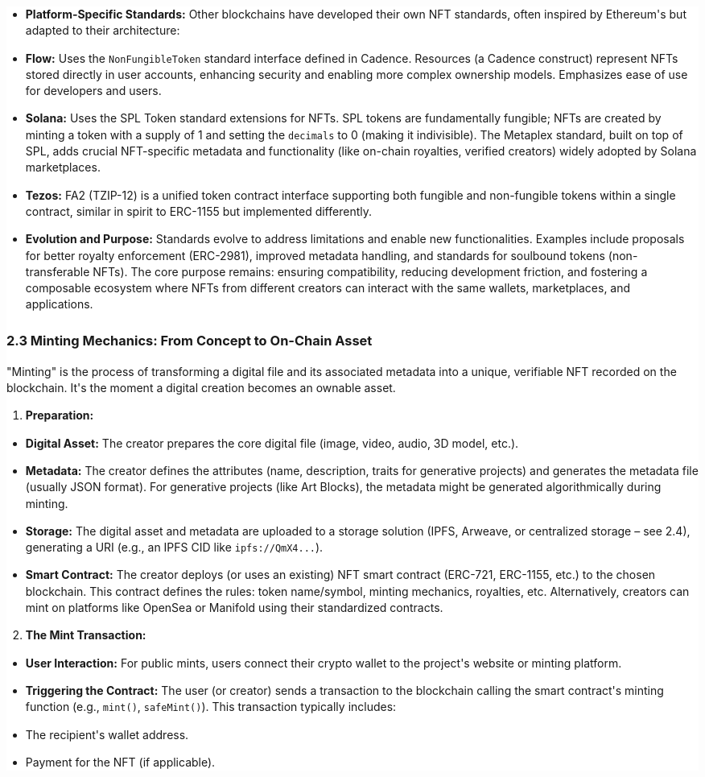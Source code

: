 *   **Platform-Specific Standards:** Other blockchains have developed their own NFT standards, often inspired by Ethereum's but adapted to their architecture:

*   **Flow:** Uses the `NonFungibleToken` standard interface defined in Cadence. Resources (a Cadence construct) represent NFTs stored directly in user accounts, enhancing security and enabling more complex ownership models. Emphasizes ease of use for developers and users.

*   **Solana:** Uses the SPL Token standard extensions for NFTs. SPL tokens are fundamentally fungible; NFTs are created by minting a token with a supply of 1 and setting the `decimals` to 0 (making it indivisible). The Metaplex standard, built on top of SPL, adds crucial NFT-specific metadata and functionality (like on-chain royalties, verified creators) widely adopted by Solana marketplaces.

*   **Tezos:** FA2 (TZIP-12) is a unified token contract interface supporting both fungible and non-fungible tokens within a single contract, similar in spirit to ERC-1155 but implemented differently.

*   **Evolution and Purpose:** Standards evolve to address limitations and enable new functionalities. Examples include proposals for better royalty enforcement (ERC-2981), improved metadata handling, and standards for soulbound tokens (non-transferable NFTs). The core purpose remains: ensuring compatibility, reducing development friction, and fostering a composable ecosystem where NFTs from different creators can interact with the same wallets, marketplaces, and applications.

### 2.3 Minting Mechanics: From Concept to On-Chain Asset

"Minting" is the process of transforming a digital file and its associated metadata into a unique, verifiable NFT recorded on the blockchain. It's the moment a digital creation becomes an ownable asset.

1.  **Preparation:**

*   **Digital Asset:** The creator prepares the core digital file (image, video, audio, 3D model, etc.).

*   **Metadata:** The creator defines the attributes (name, description, traits for generative projects) and generates the metadata file (usually JSON format). For generative projects (like Art Blocks), the metadata might be generated algorithmically during minting.

*   **Storage:** The digital asset and metadata are uploaded to a storage solution (IPFS, Arweave, or centralized storage – see 2.4), generating a URI (e.g., an IPFS CID like `ipfs://QmX4...`).

*   **Smart Contract:** The creator deploys (or uses an existing) NFT smart contract (ERC-721, ERC-1155, etc.) to the chosen blockchain. This contract defines the rules: token name/symbol, minting mechanics, royalties, etc. Alternatively, creators can mint on platforms like OpenSea or Manifold using their standardized contracts.

2.  **The Mint Transaction:**

*   **User Interaction:** For public mints, users connect their crypto wallet to the project's website or minting platform.

*   **Triggering the Contract:** The user (or creator) sends a transaction to the blockchain calling the smart contract's minting function (e.g., `mint()`, `safeMint()`). This transaction typically includes:

*   The recipient's wallet address.

*   Payment for the NFT (if applicable).

